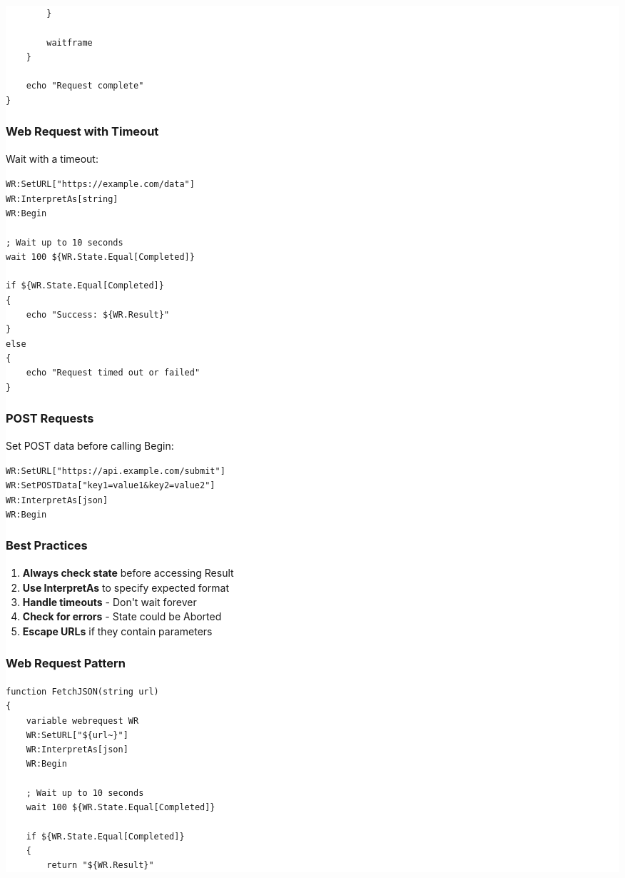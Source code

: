 ```lavishscript
        }

        waitframe
    }

    echo "Request complete"
}
```

### Web Request with Timeout

Wait with a timeout:

```lavishscript
WR:SetURL["https://example.com/data"]
WR:InterpretAs[string]
WR:Begin

; Wait up to 10 seconds
wait 100 ${WR.State.Equal[Completed]}

if ${WR.State.Equal[Completed]}
{
    echo "Success: ${WR.Result}"
}
else
{
    echo "Request timed out or failed"
}
```

### POST Requests

Set POST data before calling Begin:

```lavishscript
WR:SetURL["https://api.example.com/submit"]
WR:SetPOSTData["key1=value1&key2=value2"]
WR:InterpretAs[json]
WR:Begin
```

### Best Practices

1. **Always check state** before accessing Result
2. **Use InterpretAs** to specify expected format
3. **Handle timeouts** - Don't wait forever
4. **Check for errors** - State could be Aborted
5. **Escape URLs** if they contain parameters

### Web Request Pattern

```lavishscript
function FetchJSON(string url)
{
    variable webrequest WR
    WR:SetURL["${url~}"]
    WR:InterpretAs[json]
    WR:Begin

    ; Wait up to 10 seconds
    wait 100 ${WR.State.Equal[Completed]}

    if ${WR.State.Equal[Completed]}
    {
        return "${WR.Result}"
```